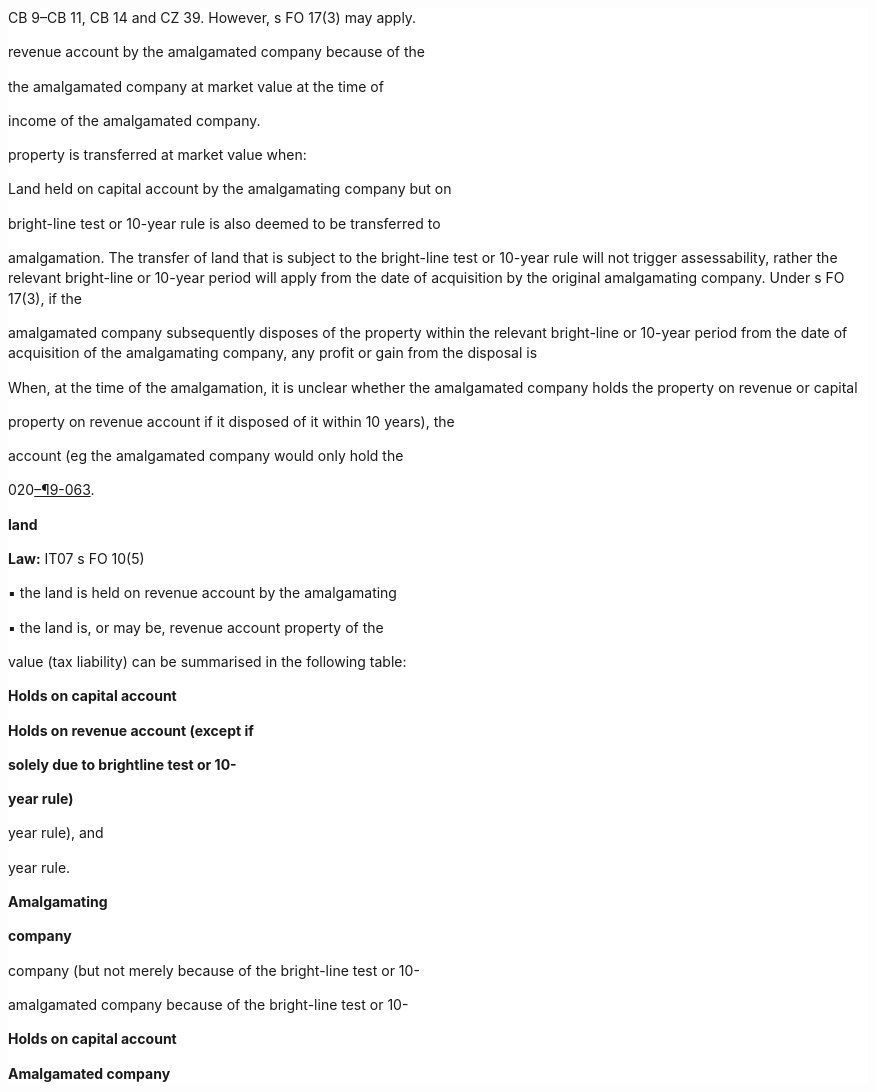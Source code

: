 CB 9–CB 11, CB 14 and CZ 39. However, s FO 17(3) may apply.

revenue account by the amalgamated company because of the

the amalgamated company at market value at the time of

income of the amalgamated company.

property is transferred at market value when:

Land held on capital account by the amalgamating company but on

bright-line test or 10-year rule is also deemed to be transferred to

amalgamation. The transfer of land that is subject to the bright-line test or 10-year rule will not trigger assessability, rather the relevant bright-line or 10-year period will apply from the date of acquisition by the original amalgamating company. Under s FO 17(3), if the

amalgamated company subsequently disposes of the property within the relevant bright-line or 10-year period from the date of acquisition of the amalgamating company, any profit or gain from the disposal is

When, at the time of the amalgamation, it is unclear whether the amalgamated company holds the property on revenue or capital

property on revenue account if it disposed of it within 10 years), the

account (eg the amalgamated company would only hold the

020[–¶9-063](#page--1-8).

**land**

**Law:** IT07 s FO 10(5)

▪ the land is held on revenue account by the amalgamating

▪ the land is, or may be, revenue account property of the

value (tax liability) can be summarised in the following table:

**Holds on capital account**

**Holds on revenue account (except if**

**solely due to brightline test or 10-**

**year rule)**

year rule), and

year rule.

**Amalgamating**

**company**

company (but not merely because of the bright-line test or 10-

amalgamated company because of the bright-line test or 10-

**Holds on capital account**

**Amalgamated company**

